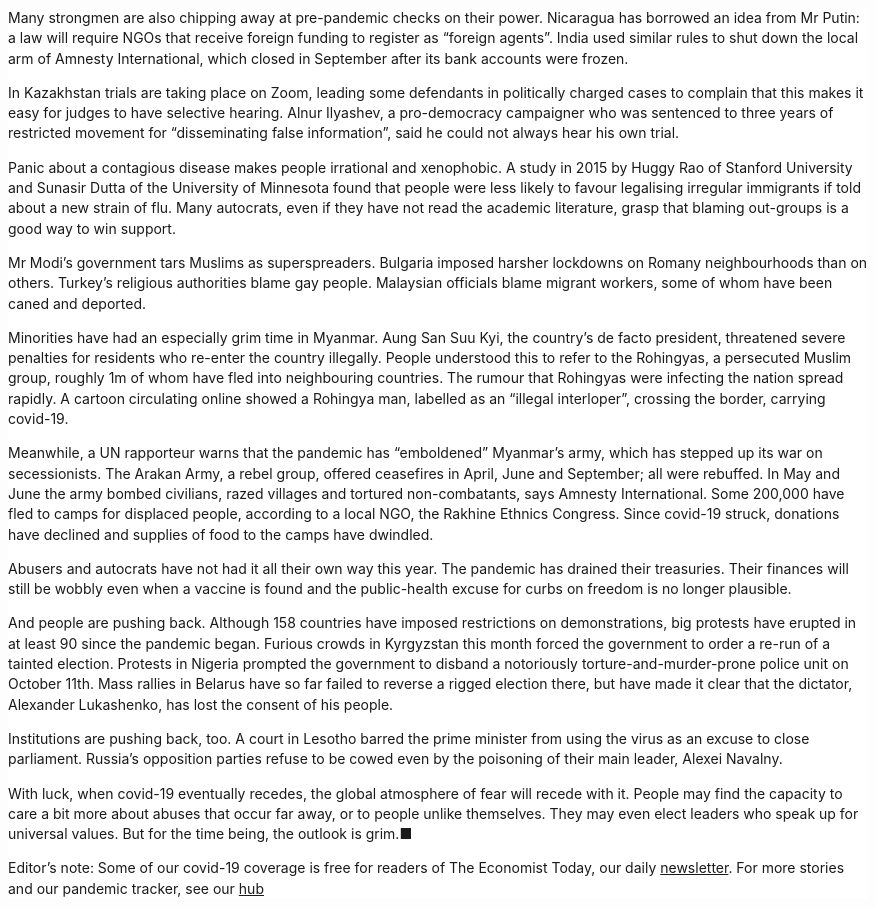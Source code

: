 Many strongmen are also chipping away at pre-pandemic checks on their power. Nicaragua has borrowed an idea from Mr Putin: a law will require NGOs that receive foreign funding to register as “foreign agents”. India used similar rules to shut down the local arm of Amnesty International, which closed in September after its bank accounts were frozen.

In Kazakhstan trials are taking place on Zoom, leading some defendants in politically charged cases to complain that this makes it easy for judges to have selective hearing. Alnur Ilyashev, a pro-democracy campaigner who was sentenced to three years of restricted movement for “disseminating false information”, said he could not always hear his own trial.

Panic about a contagious disease makes people irrational and xenophobic. A study in 2015 by Huggy Rao of Stanford University and Sunasir Dutta of the University of Minnesota found that people were less likely to favour legalising irregular immigrants if told about a new strain of flu. Many autocrats, even if they have not read the academic literature, grasp that blaming out-groups is a good way to win support.

Mr Modi’s government tars Muslims as superspreaders. Bulgaria imposed harsher lockdowns on Romany neighbourhoods than on others. Turkey’s religious authorities blame gay people. Malaysian officials blame migrant workers, some of whom have been caned and deported.

Minorities have had an especially grim time in Myanmar. Aung San Suu Kyi, the country’s de facto president, threatened severe penalties for residents who re-enter the country illegally. People understood this to refer to the Rohingyas, a persecuted Muslim group, roughly 1m of whom have fled into neighbouring countries. The rumour that Rohingyas were infecting the nation spread rapidly. A cartoon circulating online showed a Rohingya man, labelled as an “illegal interloper”, crossing the border, carrying covid-19.

Meanwhile, a UN rapporteur warns that the pandemic has “emboldened” Myanmar’s army, which has stepped up its war on secessionists. The Arakan Army, a rebel group, offered ceasefires in April, June and September; all were rebuffed. In May and June the army bombed civilians, razed villages and tortured non-combatants, says Amnesty International. Some 200,000 have fled to camps for displaced people, according to a local NGO, the Rakhine Ethnics Congress. Since covid-19 struck, donations have declined and supplies of food to the camps have dwindled.

Abusers and autocrats have not had it all their own way this year. The pandemic has drained their treasuries. Their finances will still be wobbly even when a vaccine is found and the public-health excuse for curbs on freedom is no longer plausible.

And people are pushing back. Although 158 countries have imposed restrictions on demonstrations, big protests have erupted in at least 90 since the pandemic began. Furious crowds in Kyrgyzstan this month forced the government to order a re-run of a tainted election. Protests in Nigeria prompted the government to disband a notoriously torture-and-murder-prone police unit on October 11th. Mass rallies in Belarus have so far failed to reverse a rigged election there, but have made it clear that the dictator, Alexander Lukashenko, has lost the consent of his people.

Institutions are pushing back, too. A court in Lesotho barred the prime minister from using the virus as an excuse to close parliament. Russia’s opposition parties refuse to be cowed even by the poisoning of their main leader, Alexei Navalny.

With luck, when covid-19 eventually recedes, the global atmosphere of fear will recede with it. People may find the capacity to care a bit more about abuses that occur far away, or to people unlike themselves. They may even elect leaders who speak up for universal values. But for the time being, the outlook is grim.■

Editor’s note: Some of our covid-19 coverage is free for readers of The Economist Today, our daily [newsletter](https://www.economist.com/https://my.economist.com/user#newsletter). For more stories and our pandemic tracker, see our [hub](https://www.economist.com//news/2020/03/11/the-economists-coverage-of-the-coronavirus)
